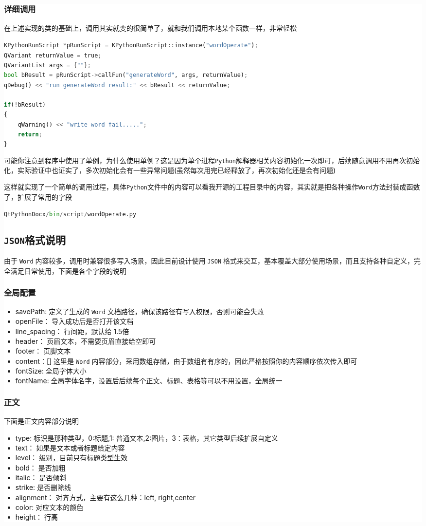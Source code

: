 
###  详细调用

在上述实现的类的基础上，调用其实就变的很简单了，就和我们调用本地某个函数一样，非常轻松

```python
KPythonRunScript *pRunScript = KPythonRunScript::instance("wordOperate");
QVariant returnValue = true;
QVariantList args = {""};
bool bResult = pRunScript->callFun("generateWord", args, returnValue);
qDebug() << "run generateWord result:" << bResult << returnValue;

if(!bResult)
{
    qWarning() << "write word fail.....";
    return;
}
```

可能你注意到程序中使用了单例，为什么使用单例？这是因为单个进程`Python`解释器相关内容初始化一次即可，后续随意调用不用再次初始化，实际验证中也证实了，多次初始化会有一些异常问题(虽然每次用完已经释放了，再次初始化还是会有问题)

这样就实现了一个简单的调用过程，具体`Python`文件中的内容可以看我开源的工程目录中的内容，其实就是把各种操作`Word`方法封装成函数了，扩展了常用的字段

```python
QtPythonDocx/bin/script/wordOperate.py
```



## `JSON`格式说明

由于 `Word` 内容较多，调用时兼容很多写入场景，因此目前设计使用 `JSON` 格式来交互，基本覆盖大部分使用场景，而且支持各种自定义，完全满足日常使用，下面是各个字段的说明



### 全局配置

- savePath: 定义了生成的 `Word` 文档路径，确保该路径有写入权限，否则可能会失败
- openFile： 导入成功后是否打开该文档
- line_spacing： 行间距，默认给 1.5倍
- header： 页眉文本，不需要页眉直接给空即可
- footer： 页脚文本
- content：[] 这里是 `Word` 内容部分，采用数组存储，由于数组有有序的，因此严格按照你的内容顺序依次传入即可
- fontSize: 全局字体大小
- fontName: 全局字体名字，设置后后续每个正文、标题、表格等可以不用设置，全局统一
  
### 正文

下面是正文内容部分说明

- type: 标识是那种类型，0:标题,1: 普通文本,2:图片，3：表格，其它类型后续扩展自定义
- text： 如果是文本或者标题给定内容
- level： 级别，目前只有标题类型生效
- bold： 是否加粗
- italic： 是否倾斜
- strike: 是否删除线
- alignment： 对齐方式，主要有这么几种：left, right,center
- color: 对应文本的颜色
- height： 行高
